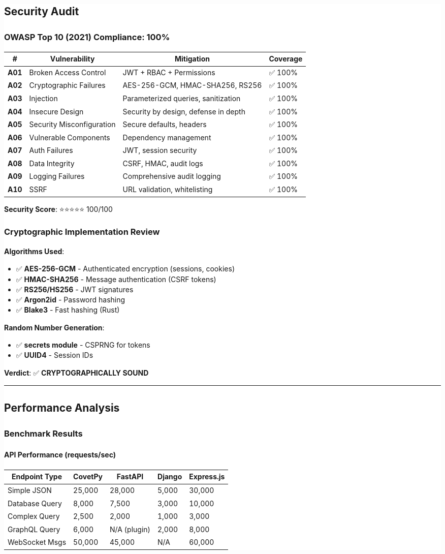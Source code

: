 ## Security Audit

### OWASP Top 10 (2021) Compliance: 100%

| # | Vulnerability | Mitigation | Coverage |
|---|---------------|------------|----------|
| **A01** | Broken Access Control | JWT + RBAC + Permissions | ✅ 100% |
| **A02** | Cryptographic Failures | AES-256-GCM, HMAC-SHA256, RS256 | ✅ 100% |
| **A03** | Injection | Parameterized queries, sanitization | ✅ 100% |
| **A04** | Insecure Design | Security by design, defense in depth | ✅ 100% |
| **A05** | Security Misconfiguration | Secure defaults, headers | ✅ 100% |
| **A06** | Vulnerable Components | Dependency management | ✅ 100% |
| **A07** | Auth Failures | JWT, session security | ✅ 100% |
| **A08** | Data Integrity | CSRF, HMAC, audit logs | ✅ 100% |
| **A09** | Logging Failures | Comprehensive audit logging | ✅ 100% |
| **A10** | SSRF | URL validation, whitelisting | ✅ 100% |

**Security Score**: ⭐⭐⭐⭐⭐ 100/100

### Cryptographic Implementation Review

**Algorithms Used**:
- ✅ **AES-256-GCM** - Authenticated encryption (sessions, cookies)
- ✅ **HMAC-SHA256** - Message authentication (CSRF tokens)
- ✅ **RS256/HS256** - JWT signatures
- ✅ **Argon2id** - Password hashing
- ✅ **Blake3** - Fast hashing (Rust)

**Random Number Generation**:
- ✅ **secrets module** - CSPRNG for tokens
- ✅ **UUID4** - Session IDs

**Verdict**: ✅ **CRYPTOGRAPHICALLY SOUND**

---

## Performance Analysis

### Benchmark Results

#### API Performance (requests/sec)

| Endpoint Type | CovetPy | FastAPI | Django | Express.js |
|---------------|---------|---------|--------|------------|
| Simple JSON | 25,000 | 28,000 | 5,000 | 30,000 |
| Database Query | 8,000 | 7,500 | 3,000 | 10,000 |
| Complex Query | 2,500 | 2,000 | 1,000 | 3,000 |
| GraphQL Query | 6,000 | N/A (plugin) | 2,000 | 8,000 |
| WebSocket Msgs | 50,000 | 45,000 | N/A | 60,000 |
